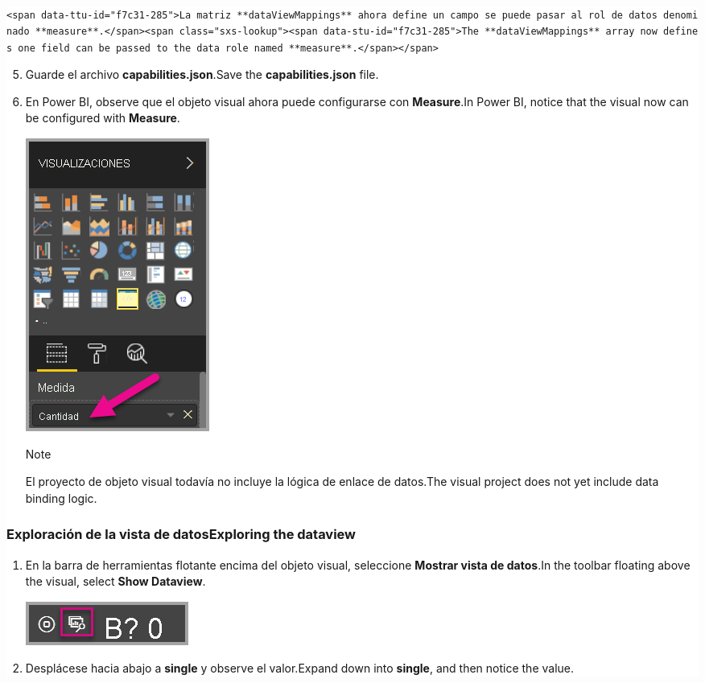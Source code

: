     <span data-ttu-id="f7c31-285">La matriz **dataViewMappings** ahora define un campo se puede pasar al rol de datos denominado **measure**.</span><span class="sxs-lookup"><span data-stu-id="f7c31-285">The **dataViewMappings** array now defines one field can be passed to the data role named **measure**.</span></span>

5. <span data-ttu-id="f7c31-286">Guarde el archivo **capabilities.json**.</span><span class="sxs-lookup"><span data-stu-id="f7c31-286">Save the **capabilities.json** file.</span></span>

6. <span data-ttu-id="f7c31-287">En Power BI, observe que el objeto visual ahora puede configurarse con **Measure**.</span><span class="sxs-lookup"><span data-stu-id="f7c31-287">In Power BI, notice that the visual now can be configured with **Measure**.</span></span>

    ![Medida - Cantidad](media/custom-visual-develop-tutorial/quantity_measure.png)

    > [!Note]
    > <span data-ttu-id="f7c31-289">El proyecto de objeto visual todavía no incluye la lógica de enlace de datos.</span><span class="sxs-lookup"><span data-stu-id="f7c31-289">The visual project does not yet include data binding logic.</span></span>

### <a name="exploring-the-dataview"></a><span data-ttu-id="f7c31-290">Exploración de la vista de datos</span><span class="sxs-lookup"><span data-stu-id="f7c31-290">Exploring the dataview</span></span>

1. <span data-ttu-id="f7c31-291">En la barra de herramientas flotante encima del objeto visual, seleccione **Mostrar vista de datos**.</span><span class="sxs-lookup"><span data-stu-id="f7c31-291">In the toolbar floating above the visual, select **Show Dataview**.</span></span>

    ![Mostrar vista de datos](media/custom-visual-develop-tutorial/show-dataview-toolbar.png)

2. <span data-ttu-id="f7c31-293">Desplácese hacia abajo a **single** y observe el valor.</span><span class="sxs-lookup"><span data-stu-id="f7c31-293">Expand down into **single**, and then notice the value.</span></span>
